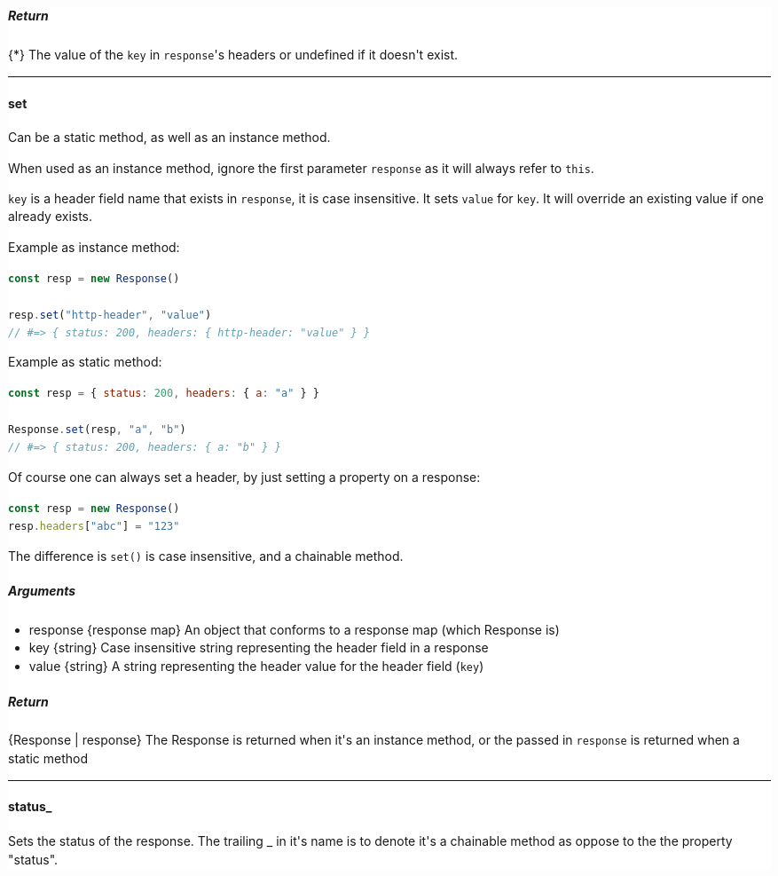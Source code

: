 ##### Return
{*} The value of the `key` in `response`'s headers or undefined if it doesn't exist.


-------------------------------------------


#### set

Can be a static method, as well as an instance method.

When used as an instance method, ignore the first parameter `response` as it will always refer to `this`.

`key` is a header field name that exists in `response`, it is case insensitive. It sets `value` for `key`. It will override an existing value if one already exists.

Example as instance method:
```js
const resp = new Response()

resp.set("http-header", "value")
// #=> { status: 200, headers: { http-header: "value" } }
```

Example as static method:
```js
const resp = { status: 200, headers: { a: "a" } }

Response.set(resp, "a", "b")
// #=> { status: 200, headers: { a: "b" } }
```

Of course one can always set a header, by just setting a property on a response:
```js
const resp = new Response()
resp.headers["abc"] = "123"
```
The difference is `set()` is case insensitive, and a chainable method.


##### Arguments
* response {response map} An object that conforms to a response map (which Response is)
* key {string} Case insensitive string representing the header field in a response
* value {string} A string representing the header value for the header field (`key`)

##### Return
{Response | response} The Response is returned when it's an instance method, or the passed in `response` is returned when a static method


-------------------------------------------


#### status_

Sets the status of the response. The trailing _ in it's name is to denote it's a chainable method as oppose to the the property "status".
